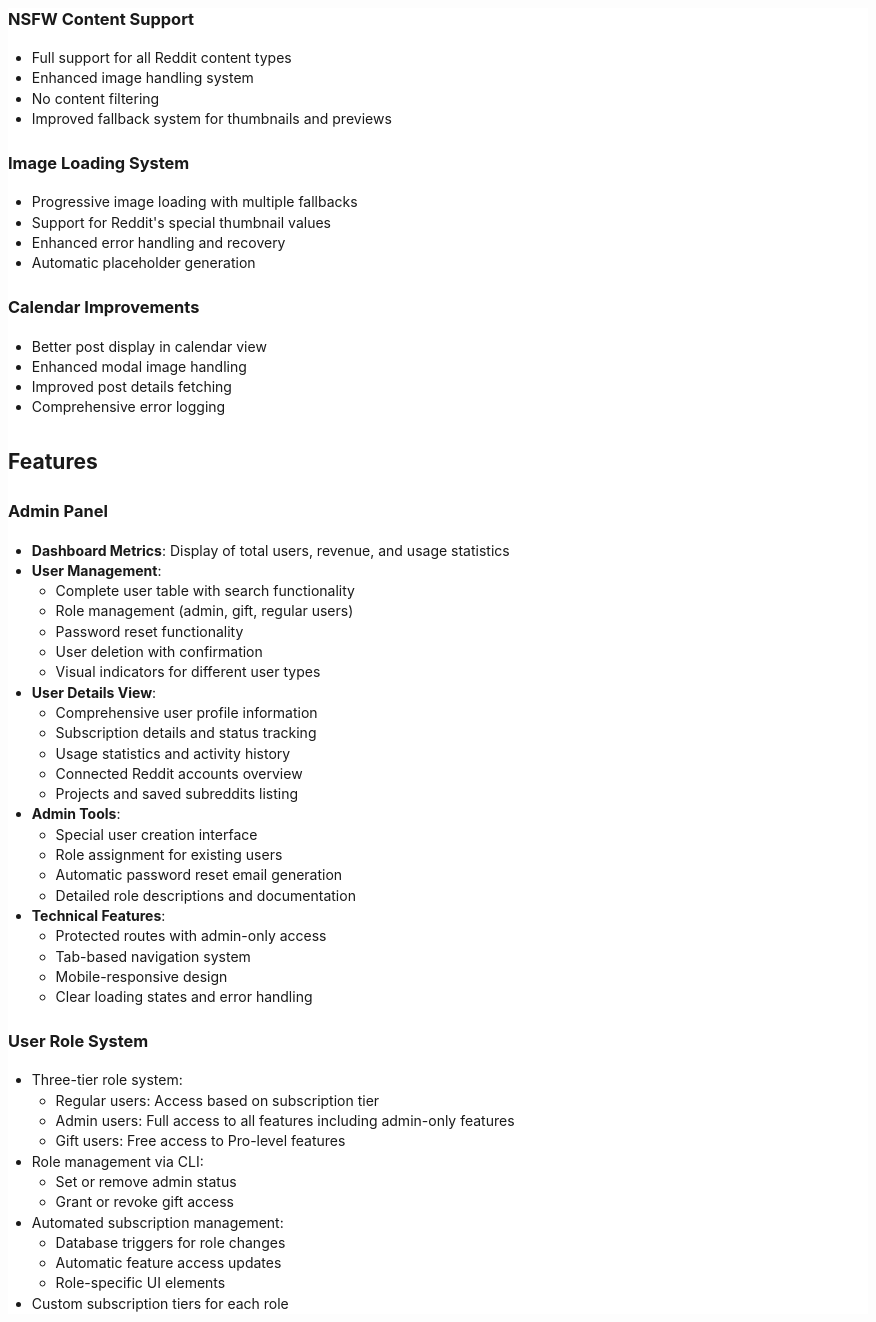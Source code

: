 ### NSFW Content Support
- Full support for all Reddit content types
- Enhanced image handling system
- No content filtering
- Improved fallback system for thumbnails and previews

### Image Loading System
- Progressive image loading with multiple fallbacks
- Support for Reddit's special thumbnail values
- Enhanced error handling and recovery
- Automatic placeholder generation

### Calendar Improvements
- Better post display in calendar view
- Enhanced modal image handling
- Improved post details fetching
- Comprehensive error logging

## Features

### Admin Panel
- **Dashboard Metrics**: Display of total users, revenue, and usage statistics
- **User Management**:
  - Complete user table with search functionality
  - Role management (admin, gift, regular users)
  - Password reset functionality
  - User deletion with confirmation
  - Visual indicators for different user types
- **User Details View**:
  - Comprehensive user profile information
  - Subscription details and status tracking
  - Usage statistics and activity history
  - Connected Reddit accounts overview
  - Projects and saved subreddits listing
- **Admin Tools**:
  - Special user creation interface
  - Role assignment for existing users
  - Automatic password reset email generation
  - Detailed role descriptions and documentation
- **Technical Features**:
  - Protected routes with admin-only access
  - Tab-based navigation system
  - Mobile-responsive design
  - Clear loading states and error handling

### User Role System
- Three-tier role system:
  - Regular users: Access based on subscription tier
  - Admin users: Full access to all features including admin-only features
  - Gift users: Free access to Pro-level features
- Role management via CLI:
  - Set or remove admin status
  - Grant or revoke gift access
- Automated subscription management:
  - Database triggers for role changes
  - Automatic feature access updates
  - Role-specific UI elements
- Custom subscription tiers for each role

